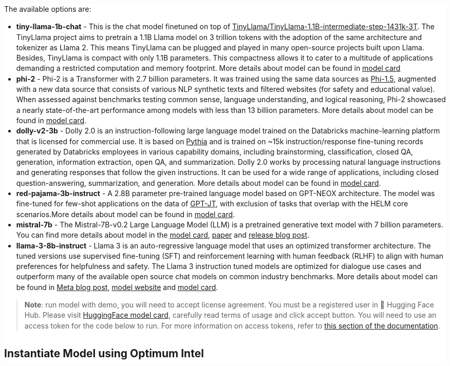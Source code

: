 The available options are:

* **tiny-llama-1b-chat** - This is the chat model finetuned on top of [TinyLlama/TinyLlama-1.1B-intermediate-step-1431k-3T](https://huggingface.co/TinyLlama/TinyLlama-1.1B-intermediate-step-1431k-3T). The TinyLlama project aims to pretrain a 1.1B Llama model on 3 trillion tokens with the adoption of the same architecture and tokenizer as Llama 2. This means TinyLlama can be plugged and played in many open-source projects built upon Llama. Besides, TinyLlama is compact with only 1.1B parameters. This compactness allows it to cater to a multitude of applications demanding a restricted computation and memory footprint. More details about model can be found in [model card](https://huggingface.co/TinyLlama/TinyLlama-1.1B-Chat-v1.0)
* **phi-2** - Phi-2 is a Transformer with 2.7 billion parameters. It was trained using the same data sources as [Phi-1.5](https://huggingface.co/microsoft/phi-1_5), augmented with a new data source that consists of various NLP synthetic texts and filtered websites (for safety and educational value). When assessed against benchmarks testing common sense, language understanding, and logical reasoning, Phi-2 showcased a nearly state-of-the-art performance among models with less than 13 billion parameters. More details about model can be found in [model card](https://huggingface.co/microsoft/phi-2#limitations-of-phi-2).
* **dolly-v2-3b** - Dolly 2.0 is an instruction-following large language model trained on the Databricks machine-learning platform that is licensed for commercial use. It is based on [Pythia](https://github.com/EleutherAI/pythia) and is trained on ~15k instruction/response fine-tuning records generated by Databricks employees in various capability domains, including brainstorming, classification, closed QA, generation, information extraction, open QA, and summarization. Dolly 2.0 works by processing natural language instructions and generating responses that follow the given instructions. It can be used for a wide range of applications, including closed question-answering, summarization, and generation. More details about model can be found in [model card](https://huggingface.co/databricks/dolly-v2-3b).
* **red-pajama-3b-instruct** -  A 2.8B parameter pre-trained language model based on GPT-NEOX architecture. The model was fine-tuned for few-shot applications on the data of [GPT-JT](https://huggingface.co/togethercomputer/GPT-JT-6B-v1), with exclusion of tasks that overlap with the HELM core scenarios.More details about model can be found in [model card](https://huggingface.co/togethercomputer/RedPajama-INCITE-Instruct-3B-v1).
* **mistral-7b** - The Mistral-7B-v0.2 Large Language Model (LLM) is a pretrained generative text model with 7 billion parameters. You can find more details about model in the [model card](https://huggingface.co/mistralai/Mistral-7B-Instruct-v0.2), [paper](https://arxiv.org/abs/2310.06825) and [release blog post](https://mistral.ai/news/announcing-mistral-7b/).
* **llama-3-8b-instruct** - Llama 3 is an auto-regressive language model that uses an optimized transformer architecture. The tuned versions use supervised fine-tuning (SFT) and reinforcement learning with human feedback (RLHF) to align with human preferences for helpfulness and safety. The Llama 3 instruction tuned models are optimized for dialogue use cases and outperform many of the available open source chat models on common industry benchmarks. More details about model can be found in [Meta blog post](https://ai.meta.com/blog/meta-llama-3/), [model website](https://llama.meta.com/llama3) and [model card](https://huggingface.co/meta-llama/Meta-Llama-3-8B-Instruct).
>**Note**: run model with demo, you will need to accept license agreement. 
>You must be a registered user in 🤗 Hugging Face Hub. Please visit [HuggingFace model card](https://huggingface.co/meta-llama/Llama-2-7b-chat-hf), carefully read terms of usage and click accept button.  You will need to use an access token for the code below to run. For more information on access tokens, refer to [this section of the documentation](https://huggingface.co/docs/hub/security-tokens).


## Instantiate Model using Optimum Intel

